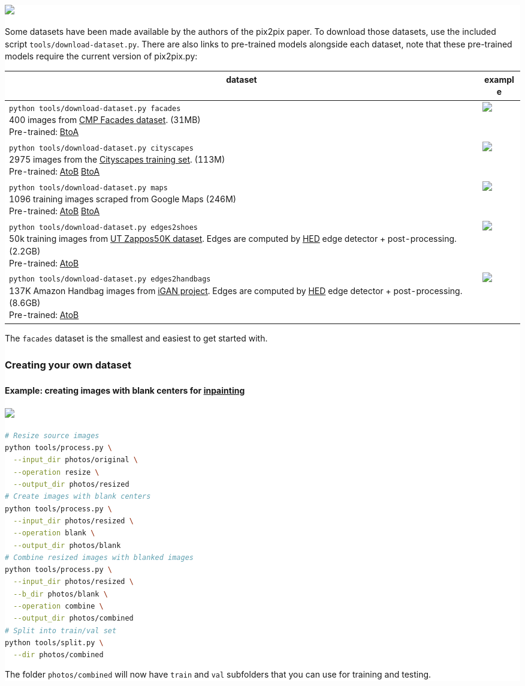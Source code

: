 <img src="docs/418.png" width="256px"/>

Some datasets have been made available by the authors of the pix2pix paper.  To download those datasets, use the included script `tools/download-dataset.py`.  There are also links to pre-trained models alongside each dataset, note that these pre-trained models require the current version of pix2pix.py:

| dataset | example |
| --- | --- |
| `python tools/download-dataset.py facades` <br> 400 images from [CMP Facades dataset](http://cmp.felk.cvut.cz/~tylecr1/facade/). (31MB) <br> Pre-trained: [BtoA](https://mega.nz/#!H0AmER7Y!pBHcH4M11eiHBmJEWvGr-E_jxK4jluKBUlbfyLSKgpY)  | <img src="docs/facades.jpg" width="256px"/> |
| `python tools/download-dataset.py cityscapes` <br> 2975 images from the [Cityscapes training set](https://www.cityscapes-dataset.com/). (113M) <br> Pre-trained: [AtoB](https://mega.nz/#!K1hXlbJA!rrZuEnL3nqOcRhjb-AnSkK0Ggf9NibhDymLOkhzwuQk) [BtoA](https://mega.nz/#!y1YxxB5D!1817IXQFcydjDdhk_ILbCourhA6WSYRttKLrGE97q7k) | <img src="docs/cityscapes.jpg" width="256px"/> |
| `python tools/download-dataset.py maps` <br> 1096 training images scraped from Google Maps (246M) <br> Pre-trained: [AtoB](https://mega.nz/#!7oxklCzZ!8fRZoF3jMRS_rylCfw2RNBeewp4DFPVE_tSCjCKr-TI) [BtoA](https://mega.nz/#!S4AGzQJD!UH7B5SV7DJSTqKvtbFKqFkjdAh60kpdhTk9WerI-Q1I) | <img src="docs/maps.jpg" width="256px"/> |
| `python tools/download-dataset.py edges2shoes` <br> 50k training images from [UT Zappos50K dataset](http://vision.cs.utexas.edu/projects/finegrained/utzap50k/). Edges are computed by [HED](https://github.com/s9xie/hed) edge detector + post-processing. (2.2GB) <br> Pre-trained: [AtoB](https://mega.nz/#!u9pnmC4Q!2uHCZvHsCkHBJhHZ7xo5wI-mfekTwOK8hFPy0uBOrb4) | <img src="docs/edges2shoes.jpg" width="256px"/>  |
| `python tools/download-dataset.py edges2handbags` <br> 137K Amazon Handbag images from [iGAN project](https://github.com/junyanz/iGAN). Edges are computed by [HED](https://github.com/s9xie/hed) edge detector + post-processing. (8.6GB) <br> Pre-trained: [AtoB](https://mega.nz/#!G1xlDCIS!sFDN3ZXKLUWU1TX6Kqt7UG4Yp-eLcinmf6HVRuSHjrM) | <img src="docs/edges2handbags.jpg" width="256px"/> |

The `facades` dataset is the smallest and easiest to get started with.

### Creating your own dataset

#### Example: creating images with blank centers for [inpainting](https://people.eecs.berkeley.edu/~pathak/context_encoder/)

<img src="docs/combine.png" width="900px"/>

```sh
# Resize source images
python tools/process.py \
  --input_dir photos/original \
  --operation resize \
  --output_dir photos/resized
# Create images with blank centers
python tools/process.py \
  --input_dir photos/resized \
  --operation blank \
  --output_dir photos/blank
# Combine resized images with blanked images
python tools/process.py \
  --input_dir photos/resized \
  --b_dir photos/blank \
  --operation combine \
  --output_dir photos/combined
# Split into train/val set
python tools/split.py \
  --dir photos/combined
```

The folder `photos/combined` will now have `train` and `val` subfolders that you can use for training and testing.
